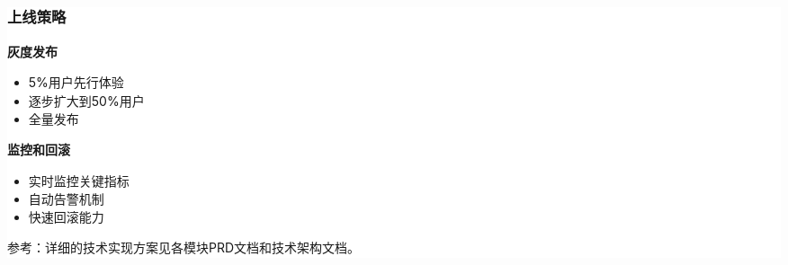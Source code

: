 ### 上线策略

**灰度发布**
- 5%用户先行体验
- 逐步扩大到50%用户
- 全量发布

**监控和回滚**
- 实时监控关键指标
- 自动告警机制
- 快速回滚能力

参考：详细的技术实现方案见各模块PRD文档和技术架构文档。
